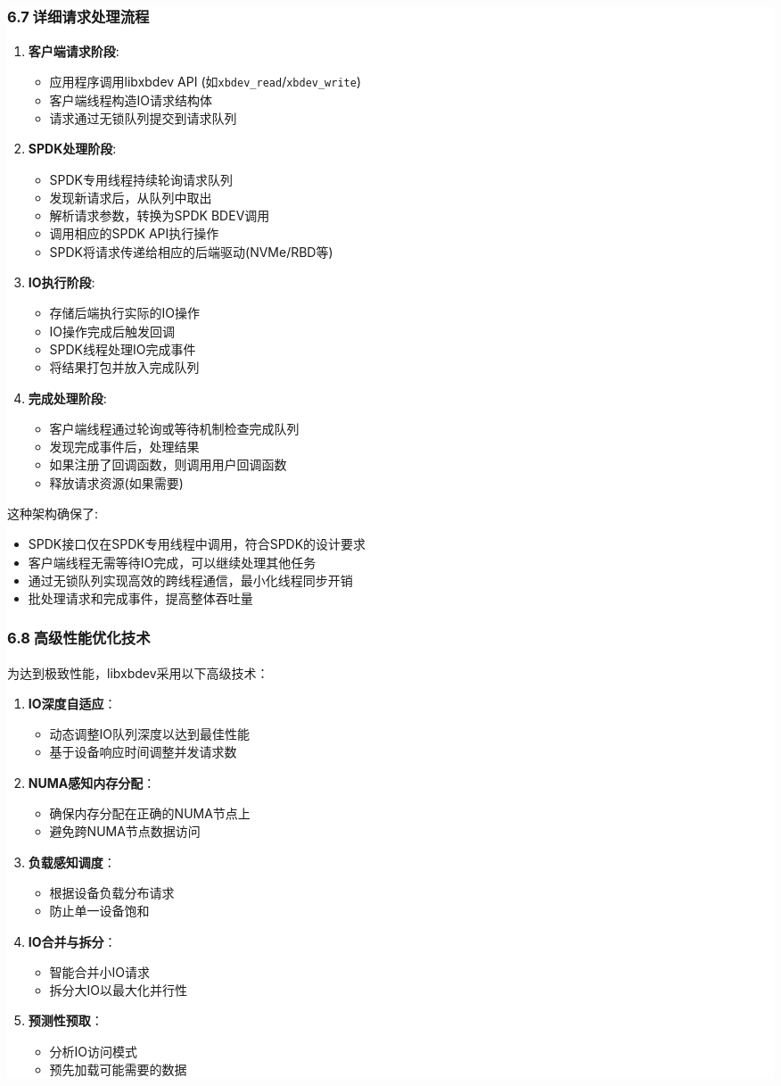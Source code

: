 ### 6.7 详细请求处理流程

1. **客户端请求阶段**:
   - 应用程序调用libxbdev API (如`xbdev_read`/`xbdev_write`)
   - 客户端线程构造IO请求结构体
   - 请求通过无锁队列提交到请求队列

2. **SPDK处理阶段**:
   - SPDK专用线程持续轮询请求队列
   - 发现新请求后，从队列中取出
   - 解析请求参数，转换为SPDK BDEV调用
   - 调用相应的SPDK API执行操作
   - SPDK将请求传递给相应的后端驱动(NVMe/RBD等)

3. **IO执行阶段**:
   - 存储后端执行实际的IO操作
   - IO操作完成后触发回调
   - SPDK线程处理IO完成事件
   - 将结果打包并放入完成队列

4. **完成处理阶段**:
   - 客户端线程通过轮询或等待机制检查完成队列
   - 发现完成事件后，处理结果
   - 如果注册了回调函数，则调用用户回调函数
   - 释放请求资源(如果需要)

这种架构确保了:
- SPDK接口仅在SPDK专用线程中调用，符合SPDK的设计要求
- 客户端线程无需等待IO完成，可以继续处理其他任务
- 通过无锁队列实现高效的跨线程通信，最小化线程同步开销
- 批处理请求和完成事件，提高整体吞吐量

### 6.8 高级性能优化技术

为达到极致性能，libxbdev采用以下高级技术：

1. **IO深度自适应**：
   - 动态调整IO队列深度以达到最佳性能
   - 基于设备响应时间调整并发请求数

2. **NUMA感知内存分配**：
   - 确保内存分配在正确的NUMA节点上
   - 避免跨NUMA节点数据访问

3. **负载感知调度**：
   - 根据设备负载分布请求
   - 防止单一设备饱和

4. **IO合并与拆分**：
   - 智能合并小IO请求
   - 拆分大IO以最大化并行性

5. **预测性预取**：
   - 分析IO访问模式
   - 预先加载可能需要的数据
